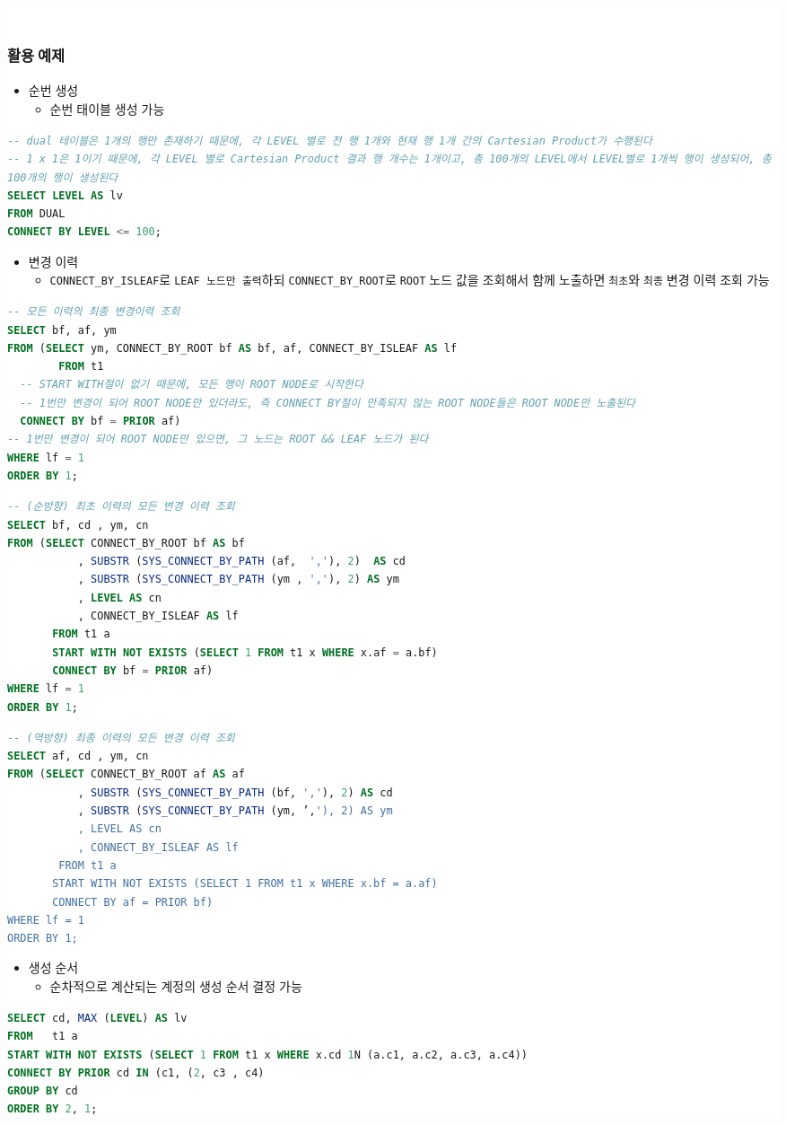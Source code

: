 
<br>

### 활용 예제
* 순번 생성
  * 순번 태이블 생성 가능
```sql
-- dual 테이블은 1개의 행만 존재하기 때문에, 각 LEVEL 별로 전 행 1개와 현재 행 1개 간의 Cartesian Product가 수행된다
-- 1 x 1은 1이기 때문에, 각 LEVEL 별로 Cartesian Product 결과 행 개수는 1개이고, 총 100개의 LEVEL에서 LEVEL별로 1개씩 행이 생성되어, 총 100개의 행이 생성된다
SELECT LEVEL AS lv
FROM DUAL
CONNECT BY LEVEL <= 100;
```
* 변경 이력
  * `CONNECT_BY_ISLEAF`로 `LEAF 노드만 출력`하되 `CONNECT_BY_ROOT`로 `ROOT` 노드 값을 조회해서 함께 노출하면 `최초`와 `최종` 변경 이력 조회 가능
```sql
-- 모든 이력의 최종 변경이력 조회
SELECT bf, af, ym
FROM (SELECT ym, CONNECT_BY_ROOT bf AS bf, af, CONNECT_BY_ISLEAF AS lf
        FROM t1
  -- START WITH절이 없기 때문에, 모든 행이 ROOT NODE로 시작한다
  -- 1번만 변경이 되어 ROOT NODE만 있더라도, 즉 CONNECT BY절이 만족되지 않는 ROOT NODE들은 ROOT NODE만 노출된다
  CONNECT BY bf = PRIOR af)
-- 1번만 변경이 되어 ROOT NODE만 있으면, 그 노드는 ROOT && LEAF 노드가 된다
WHERE lf = 1
ORDER BY 1;
```
```sql
-- (순방향) 최초 이력의 모든 변경 이력 조회
SELECT bf, cd , ym, cn
FROM (SELECT CONNECT_BY_ROOT bf AS bf
           , SUBSTR (SYS_CONNECT_BY_PATH (af,  ','), 2)  AS cd
           , SUBSTR (SYS_CONNECT_BY_PATH (ym , ','), 2) AS ym
           , LEVEL AS cn
           , CONNECT_BY_ISLEAF AS lf
       FROM t1 a
       START WITH NOT EXISTS (SELECT 1 FROM t1 x WHERE x.af = a.bf)
       CONNECT BY bf = PRIOR af)
WHERE lf = 1
ORDER BY 1;
```
```sql
-- (역방향) 최종 이력의 모든 변경 이력 조회
SELECT af, cd , ym, cn
FROM (SELECT CONNECT_BY_ROOT af AS af
           , SUBSTR (SYS_CONNECT_BY_PATH (bf, ','), 2) AS cd
           , SUBSTR (SYS_CONNECT_BY_PATH (ym, ’,'), 2) AS ym
           , LEVEL AS cn
           , CONNECT_BY_ISLEAF AS lf
        FROM t1 a
       START WITH NOT EXISTS (SELECT 1 FROM t1 x WHERE x.bf = a.af)
       CONNECT BY af = PRIOR bf)
WHERE lf = 1
ORDER BY 1;
```
* 생성 순서
  * 순차적으로 계산되는 계정의 생성 순서 결정 가능
```sql
SELECT cd, MAX (LEVEL) AS lv
FROM   t1 a
START WITH NOT EXISTS (SELECT 1 FROM t1 x WHERE x.cd 1N (a.c1, a.c2, a.c3, a.c4))
CONNECT BY PRIOR cd IN (c1, (2, c3 , c4)
GROUP BY cd
ORDER BY 2, 1;
```
